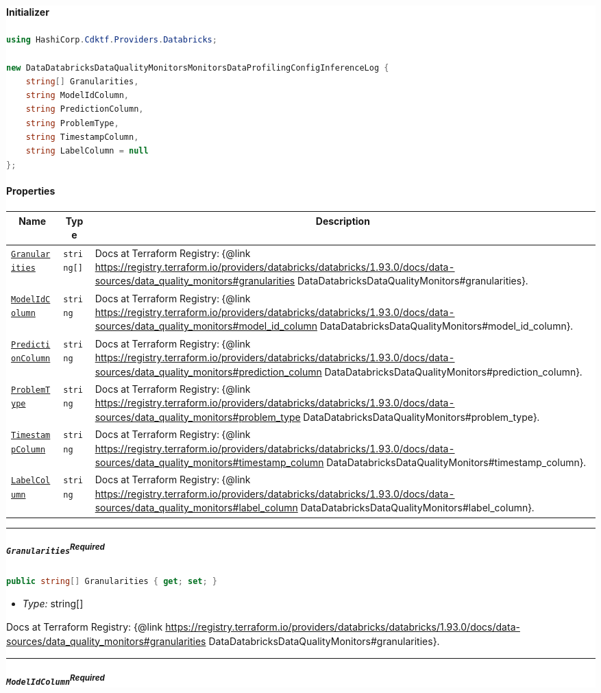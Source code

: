 #### Initializer <a name="Initializer" id="@cdktf/provider-databricks.dataDatabricksDataQualityMonitors.DataDatabricksDataQualityMonitorsMonitorsDataProfilingConfigInferenceLog.Initializer"></a>

```csharp
using HashiCorp.Cdktf.Providers.Databricks;

new DataDatabricksDataQualityMonitorsMonitorsDataProfilingConfigInferenceLog {
    string[] Granularities,
    string ModelIdColumn,
    string PredictionColumn,
    string ProblemType,
    string TimestampColumn,
    string LabelColumn = null
};
```

#### Properties <a name="Properties" id="Properties"></a>

| **Name** | **Type** | **Description** |
| --- | --- | --- |
| <code><a href="#@cdktf/provider-databricks.dataDatabricksDataQualityMonitors.DataDatabricksDataQualityMonitorsMonitorsDataProfilingConfigInferenceLog.property.granularities">Granularities</a></code> | <code>string[]</code> | Docs at Terraform Registry: {@link https://registry.terraform.io/providers/databricks/databricks/1.93.0/docs/data-sources/data_quality_monitors#granularities DataDatabricksDataQualityMonitors#granularities}. |
| <code><a href="#@cdktf/provider-databricks.dataDatabricksDataQualityMonitors.DataDatabricksDataQualityMonitorsMonitorsDataProfilingConfigInferenceLog.property.modelIdColumn">ModelIdColumn</a></code> | <code>string</code> | Docs at Terraform Registry: {@link https://registry.terraform.io/providers/databricks/databricks/1.93.0/docs/data-sources/data_quality_monitors#model_id_column DataDatabricksDataQualityMonitors#model_id_column}. |
| <code><a href="#@cdktf/provider-databricks.dataDatabricksDataQualityMonitors.DataDatabricksDataQualityMonitorsMonitorsDataProfilingConfigInferenceLog.property.predictionColumn">PredictionColumn</a></code> | <code>string</code> | Docs at Terraform Registry: {@link https://registry.terraform.io/providers/databricks/databricks/1.93.0/docs/data-sources/data_quality_monitors#prediction_column DataDatabricksDataQualityMonitors#prediction_column}. |
| <code><a href="#@cdktf/provider-databricks.dataDatabricksDataQualityMonitors.DataDatabricksDataQualityMonitorsMonitorsDataProfilingConfigInferenceLog.property.problemType">ProblemType</a></code> | <code>string</code> | Docs at Terraform Registry: {@link https://registry.terraform.io/providers/databricks/databricks/1.93.0/docs/data-sources/data_quality_monitors#problem_type DataDatabricksDataQualityMonitors#problem_type}. |
| <code><a href="#@cdktf/provider-databricks.dataDatabricksDataQualityMonitors.DataDatabricksDataQualityMonitorsMonitorsDataProfilingConfigInferenceLog.property.timestampColumn">TimestampColumn</a></code> | <code>string</code> | Docs at Terraform Registry: {@link https://registry.terraform.io/providers/databricks/databricks/1.93.0/docs/data-sources/data_quality_monitors#timestamp_column DataDatabricksDataQualityMonitors#timestamp_column}. |
| <code><a href="#@cdktf/provider-databricks.dataDatabricksDataQualityMonitors.DataDatabricksDataQualityMonitorsMonitorsDataProfilingConfigInferenceLog.property.labelColumn">LabelColumn</a></code> | <code>string</code> | Docs at Terraform Registry: {@link https://registry.terraform.io/providers/databricks/databricks/1.93.0/docs/data-sources/data_quality_monitors#label_column DataDatabricksDataQualityMonitors#label_column}. |

---

##### `Granularities`<sup>Required</sup> <a name="Granularities" id="@cdktf/provider-databricks.dataDatabricksDataQualityMonitors.DataDatabricksDataQualityMonitorsMonitorsDataProfilingConfigInferenceLog.property.granularities"></a>

```csharp
public string[] Granularities { get; set; }
```

- *Type:* string[]

Docs at Terraform Registry: {@link https://registry.terraform.io/providers/databricks/databricks/1.93.0/docs/data-sources/data_quality_monitors#granularities DataDatabricksDataQualityMonitors#granularities}.

---

##### `ModelIdColumn`<sup>Required</sup> <a name="ModelIdColumn" id="@cdktf/provider-databricks.dataDatabricksDataQualityMonitors.DataDatabricksDataQualityMonitorsMonitorsDataProfilingConfigInferenceLog.property.modelIdColumn"></a>
